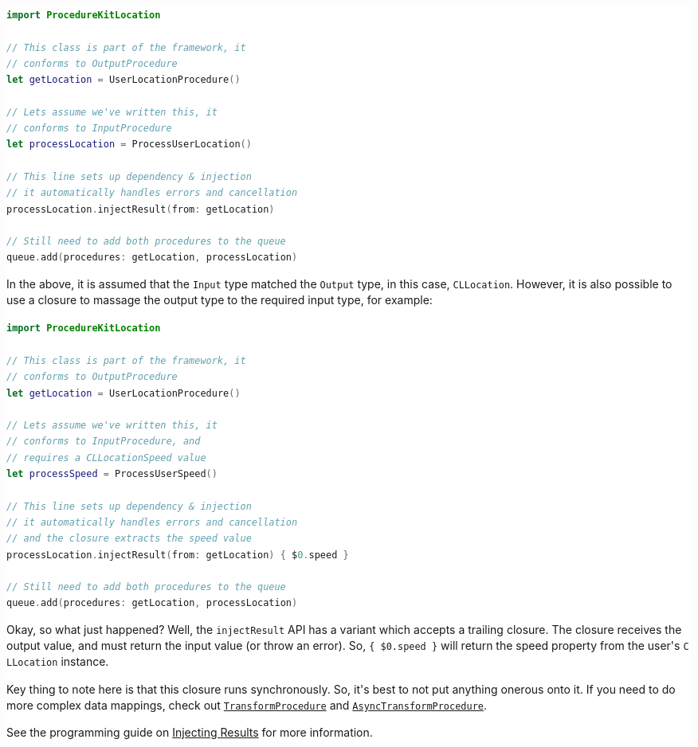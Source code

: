 ```swift
import ProcedureKitLocation

// This class is part of the framework, it 
// conforms to OutputProcedure
let getLocation = UserLocationProcedure()

// Lets assume we've written this, it
// conforms to InputProcedure
let processLocation = ProcessUserLocation()

// This line sets up dependency & injection
// it automatically handles errors and cancellation
processLocation.injectResult(from: getLocation)

// Still need to add both procedures to the queue
queue.add(procedures: getLocation, processLocation)
```

In the above, it is assumed that the `Input` type matched the `Output` type, in this case, `CLLocation`. However, it is also possible to use a closure to massage the output type to the required input type, for example:

```swift
import ProcedureKitLocation

// This class is part of the framework, it 
// conforms to OutputProcedure
let getLocation = UserLocationProcedure()

// Lets assume we've written this, it
// conforms to InputProcedure, and 
// requires a CLLocationSpeed value
let processSpeed = ProcessUserSpeed()

// This line sets up dependency & injection
// it automatically handles errors and cancellation
// and the closure extracts the speed value
processLocation.injectResult(from: getLocation) { $0.speed }

// Still need to add both procedures to the queue
queue.add(procedures: getLocation, processLocation)
```

Okay, so what just happened? Well, the `injectResult` API has a variant which accepts a trailing closure. The closure receives the output value, and must return the input value (or throw an error). So, `{ $0.speed }` will return the speed property from the user's `CLLocation` instance.

Key thing to note here is that this closure runs synchronously. So, it's best to not put anything onerous onto it. If you need to do more complex data mappings, check out [`TransformProcedure`](https://github.com/ProcedureKit/ProcedureKit/blob/development/Sources/ProcedureKit/Transform.swift#L7) and [`AsyncTransformProcedure`](https://github.com/ProcedureKit/ProcedureKit/blob/development/Sources/ProcedureKit/Transform.swift#L31). 

See the programming guide on [Injecting Results](https://operations.readme.io/docs/injecting-results) for more information.
